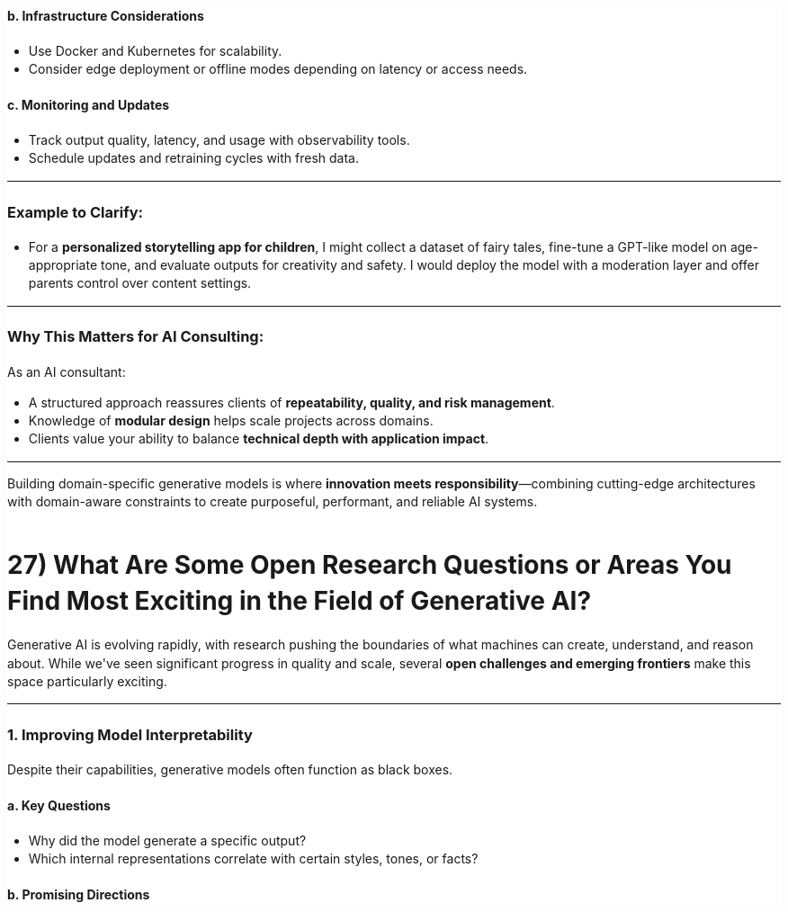 #### **b. Infrastructure Considerations**

* Use Docker and Kubernetes for scalability.
* Consider edge deployment or offline modes depending on latency or access needs.

#### **c. Monitoring and Updates**

* Track output quality, latency, and usage with observability tools.
* Schedule updates and retraining cycles with fresh data.

---

### **Example to Clarify:**

* For a **personalized storytelling app for children**, I might collect a dataset of fairy tales, fine-tune a GPT-like model on age-appropriate tone, and evaluate outputs for creativity and safety. I would deploy the model with a moderation layer and offer parents control over content settings.

---

### **Why This Matters for AI Consulting:**

As an AI consultant:

* A structured approach reassures clients of **repeatability, quality, and risk management**.
* Knowledge of **modular design** helps scale projects across domains.
* Clients value your ability to balance **technical depth with application impact**.

---

Building domain-specific generative models is where **innovation meets responsibility**—combining cutting-edge architectures with domain-aware constraints to create purposeful, performant, and reliable AI systems.


# **27) What Are Some Open Research Questions or Areas You Find Most Exciting in the Field of Generative AI?**

Generative AI is evolving rapidly, with research pushing the boundaries of what machines can create, understand, and reason about. While we've seen significant progress in quality and scale, several **open challenges and emerging frontiers** make this space particularly exciting.

---

### **1. Improving Model Interpretability**

Despite their capabilities, generative models often function as black boxes.

#### **a. Key Questions**

* Why did the model generate a specific output?
* Which internal representations correlate with certain styles, tones, or facts?

#### **b. Promising Directions**
